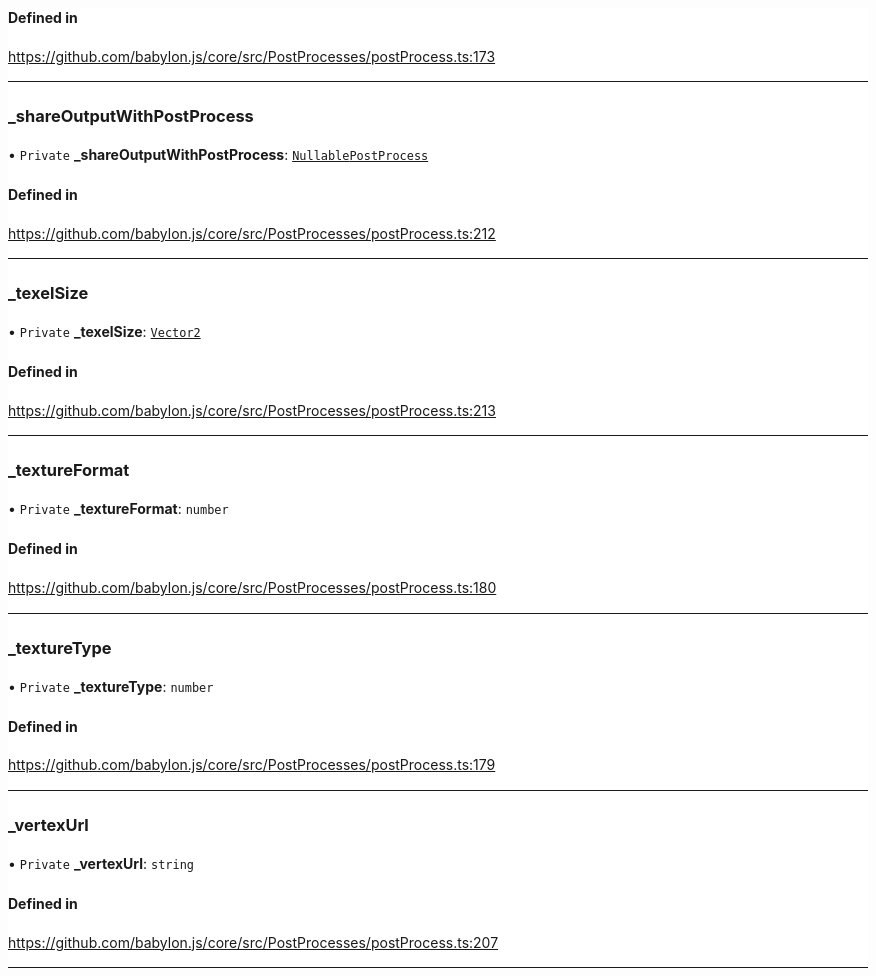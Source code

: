 #### Defined in

https://github.com/babylon.js/core/src/PostProcesses/postProcess.ts:173

___

### \_shareOutputWithPostProcess

• `Private` **\_shareOutputWithPostProcess**: [`Nullable`](../modules.md#nullable)[`PostProcess`](PostProcess.md)

#### Defined in

https://github.com/babylon.js/core/src/PostProcesses/postProcess.ts:212

___

### \_texelSize

• `Private` **\_texelSize**: [`Vector2`](Vector2.md)

#### Defined in

https://github.com/babylon.js/core/src/PostProcesses/postProcess.ts:213

___

### \_textureFormat

• `Private` **\_textureFormat**: `number`

#### Defined in

https://github.com/babylon.js/core/src/PostProcesses/postProcess.ts:180

___

### \_textureType

• `Private` **\_textureType**: `number`

#### Defined in

https://github.com/babylon.js/core/src/PostProcesses/postProcess.ts:179

___

### \_vertexUrl

• `Private` **\_vertexUrl**: `string`

#### Defined in

https://github.com/babylon.js/core/src/PostProcesses/postProcess.ts:207

___
